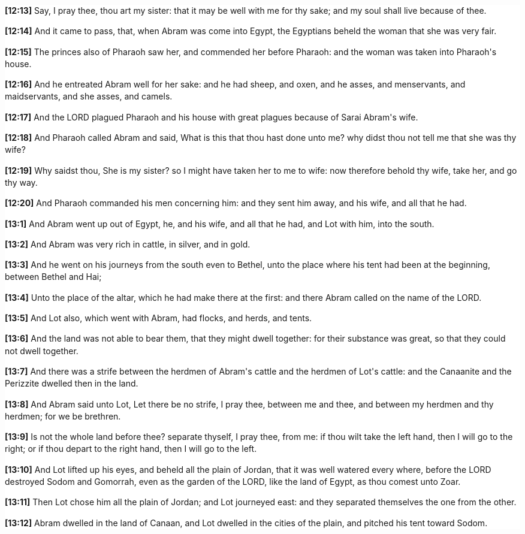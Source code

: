 **[12:13]** Say, I pray thee, thou art my sister: that it may be well with me for thy sake; and my soul shall live because of thee.

**[12:14]** And it came to pass, that, when Abram was come into Egypt, the Egyptians beheld the woman that she was very fair.

**[12:15]** The princes also of Pharaoh saw her, and commended her before Pharaoh: and the woman was taken into Pharaoh's house.

**[12:16]** And he entreated Abram well for her sake: and he had sheep, and oxen, and he asses, and menservants, and maidservants, and she asses, and camels.

**[12:17]** And the LORD plagued Pharaoh and his house with great plagues because of Sarai Abram's wife.

**[12:18]** And Pharaoh called Abram and said, What is this that thou hast done unto me? why didst thou not tell me that she was thy wife?

**[12:19]** Why saidst thou, She is my sister? so I might have taken her to me to wife: now therefore behold thy wife, take her, and go thy way.

**[12:20]** And Pharaoh commanded his men concerning him: and they sent him away, and his wife, and all that he had.

**[13:1]** And Abram went up out of Egypt, he, and his wife, and all that he had, and Lot with him, into the south.

**[13:2]** And Abram was very rich in cattle, in silver, and in gold.

**[13:3]** And he went on his journeys from the south even to Bethel, unto the place where his tent had been at the beginning, between Bethel and Hai;

**[13:4]** Unto the place of the altar, which he had make there at the first: and there Abram called on the name of the LORD.

**[13:5]** And Lot also, which went with Abram, had flocks, and herds, and tents.

**[13:6]** And the land was not able to bear them, that they might dwell together: for their substance was great, so that they could not dwell together.

**[13:7]** And there was a strife between the herdmen of Abram's cattle and the herdmen of Lot's cattle: and the Canaanite and the Perizzite dwelled then in the land.

**[13:8]** And Abram said unto Lot, Let there be no strife, I pray thee, between me and thee, and between my herdmen and thy herdmen; for we be brethren.

**[13:9]** Is not the whole land before thee? separate thyself, I pray thee, from me: if thou wilt take the left hand, then I will go to the right; or if thou depart to the right hand, then I will go to the left.

**[13:10]** And Lot lifted up his eyes, and beheld all the plain of Jordan, that it was well watered every where, before the LORD destroyed Sodom and Gomorrah, even as the garden of the LORD, like the land of Egypt, as thou comest unto Zoar.

**[13:11]** Then Lot chose him all the plain of Jordan; and Lot journeyed east: and they separated themselves the one from the other.

**[13:12]** Abram dwelled in the land of Canaan, and Lot dwelled in the cities of the plain, and pitched his tent toward Sodom.

